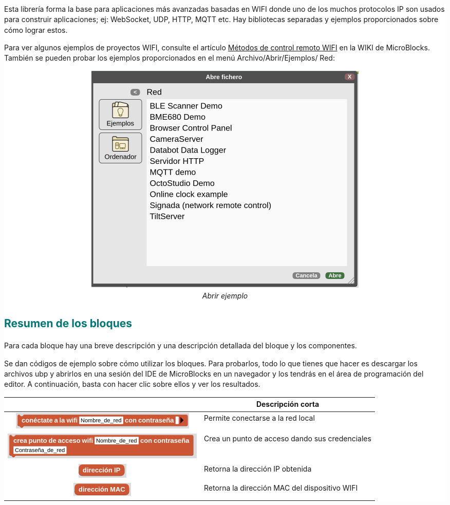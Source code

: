 Esta librería forma la base para aplicaciones más avanzadas basadas en WIFI donde uno de los muchos protocolos IP son usados para construir aplicaciones; ej: WebSocket, UDP, HTTP, MQTT etc. Hay bibliotecas separadas y ejemplos proporcionados sobre cómo lograr estos.

Para ver algunos ejemplos de proyectos WIFI, consulte el artículo [Métodos de control remoto WIFI](https://wiki.microblocks.fun/en/wifi) en la WIKI de MicroBlocks. También se pueden probar los ejemplos proporcionados en el menú Archivo/Abrir/Ejemplos/ Red:

<center>

![Abrir ejemplo](../img/microSM/Abrir_ejemplo.png)  
*Abrir ejemplo*  

</center>

## <FONT COLOR=#007575>**Resumen de los bloques**</font>
Para cada bloque hay una breve descripción y una descripción detallada del bloque y los componentes.

Se dan códigos de ejemplo sobre cómo utilizar los bloques. Para probarlos, todo lo que tienes que hacer es descargar los archivos ubp y abrirlos en una sesión del IDE de MicroBlocks en un navegador y los tendrás en el área de programación del editor. A continuación, basta con hacer clic sobre ellos y ver los resultados.

<center>

||Descripción corta|
|:-:|---|
|![](../img/microSM/B_conec.png)|Permite conectarse a la red local|
|![](../img/microSM/B_access_p.png)|Crea un punto de acceso dando sus credenciales|
|![](../img/microSM/B_IP.png)|Retorna la dirección IP obtenida|
|![](../img/microSM/B_MAC.png)|Retorna la dirección MAC del dispositivo WIFI|